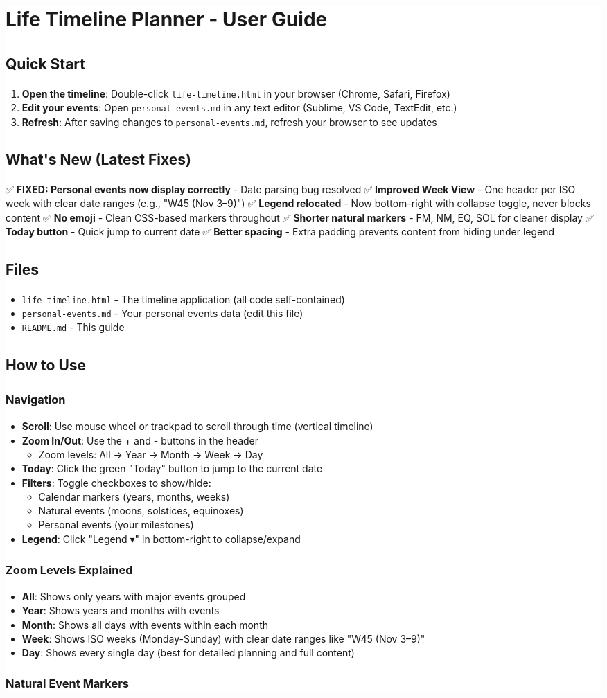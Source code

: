 # Life Timeline Planner - User Guide

## Quick Start

1. **Open the timeline**: Double-click `life-timeline.html` in your browser (Chrome, Safari, Firefox)
2. **Edit your events**: Open `personal-events.md` in any text editor (Sublime, VS Code, TextEdit, etc.)
3. **Refresh**: After saving changes to `personal-events.md`, refresh your browser to see updates

## What's New (Latest Fixes)

✅ **FIXED: Personal events now display correctly** - Date parsing bug resolved
✅ **Improved Week View** - One header per ISO week with clear date ranges (e.g., "W45 (Nov 3–9)")
✅ **Legend relocated** - Now bottom-right with collapse toggle, never blocks content
✅ **No emoji** - Clean CSS-based markers throughout
✅ **Shorter natural markers** - FM, NM, EQ, SOL for cleaner display
✅ **Today button** - Quick jump to current date
✅ **Better spacing** - Extra padding prevents content from hiding under legend

## Files

- `life-timeline.html` - The timeline application (all code self-contained)
- `personal-events.md` - Your personal events data (edit this file)
- `README.md` - This guide

## How to Use

### Navigation

- **Scroll**: Use mouse wheel or trackpad to scroll through time (vertical timeline)
- **Zoom In/Out**: Use the + and - buttons in the header
  - Zoom levels: All → Year → Month → Week → Day
- **Today**: Click the green "Today" button to jump to the current date
- **Filters**: Toggle checkboxes to show/hide:
  - Calendar markers (years, months, weeks)
  - Natural events (moons, solstices, equinoxes)
  - Personal events (your milestones)
- **Legend**: Click "Legend ▾" in bottom-right to collapse/expand

### Zoom Levels Explained

- **All**: Shows only years with major events grouped
- **Year**: Shows years and months with events
- **Month**: Shows all days with events within each month
- **Week**: Shows ISO weeks (Monday-Sunday) with clear date ranges like "W45 (Nov 3–9)"
- **Day**: Shows every single day (best for detailed planning and full content)

### Natural Event Markers
